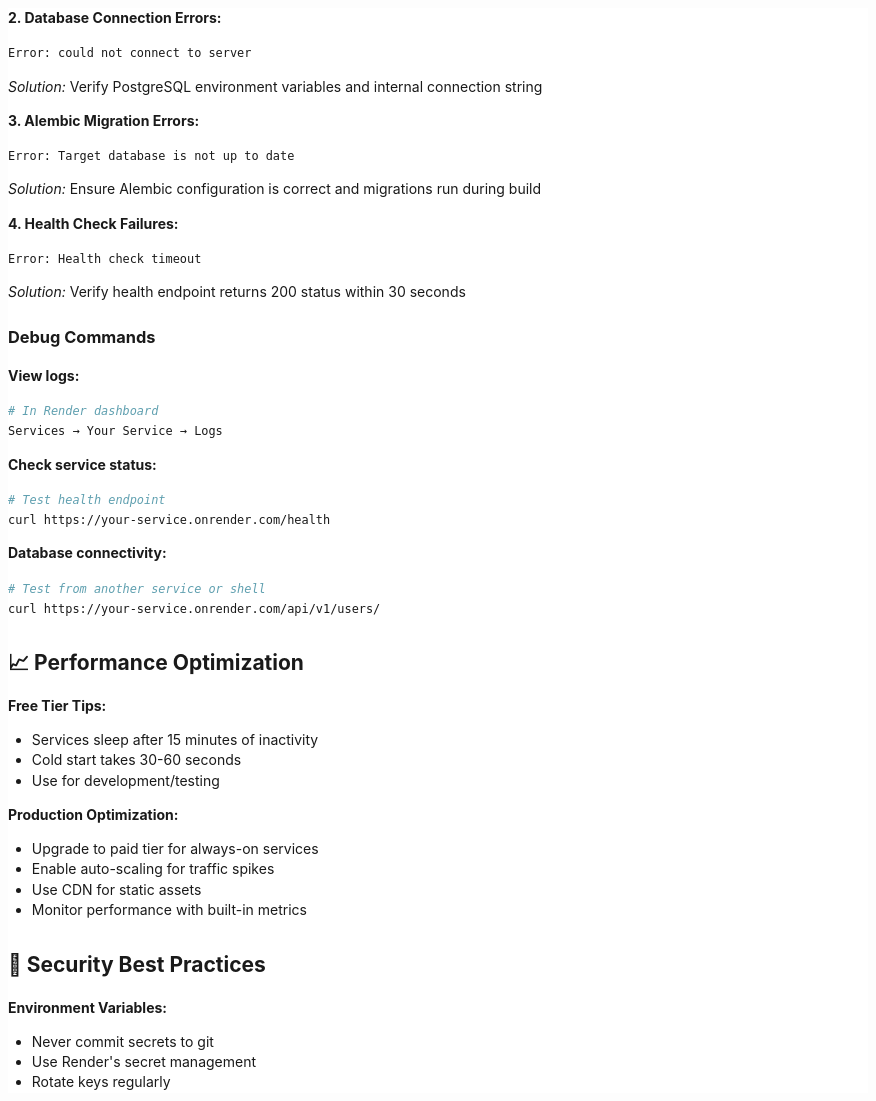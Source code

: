 **2. Database Connection Errors:**
```
Error: could not connect to server
```
*Solution:* Verify PostgreSQL environment variables and internal connection string

**3. Alembic Migration Errors:**
```
Error: Target database is not up to date
```
*Solution:* Ensure Alembic configuration is correct and migrations run during build

**4. Health Check Failures:**
```
Error: Health check timeout
```
*Solution:* Verify health endpoint returns 200 status within 30 seconds

### Debug Commands

**View logs:**
```bash
# In Render dashboard
Services → Your Service → Logs
```

**Check service status:**
```bash
# Test health endpoint
curl https://your-service.onrender.com/health
```

**Database connectivity:**
```bash
# Test from another service or shell
curl https://your-service.onrender.com/api/v1/users/
```

## 📈 Performance Optimization

**Free Tier Tips:**
- Services sleep after 15 minutes of inactivity
- Cold start takes 30-60 seconds
- Use for development/testing

**Production Optimization:**
- Upgrade to paid tier for always-on services
- Enable auto-scaling for traffic spikes
- Use CDN for static assets
- Monitor performance with built-in metrics

## 🔐 Security Best Practices

**Environment Variables:**
- Never commit secrets to git
- Use Render's secret management
- Rotate keys regularly
